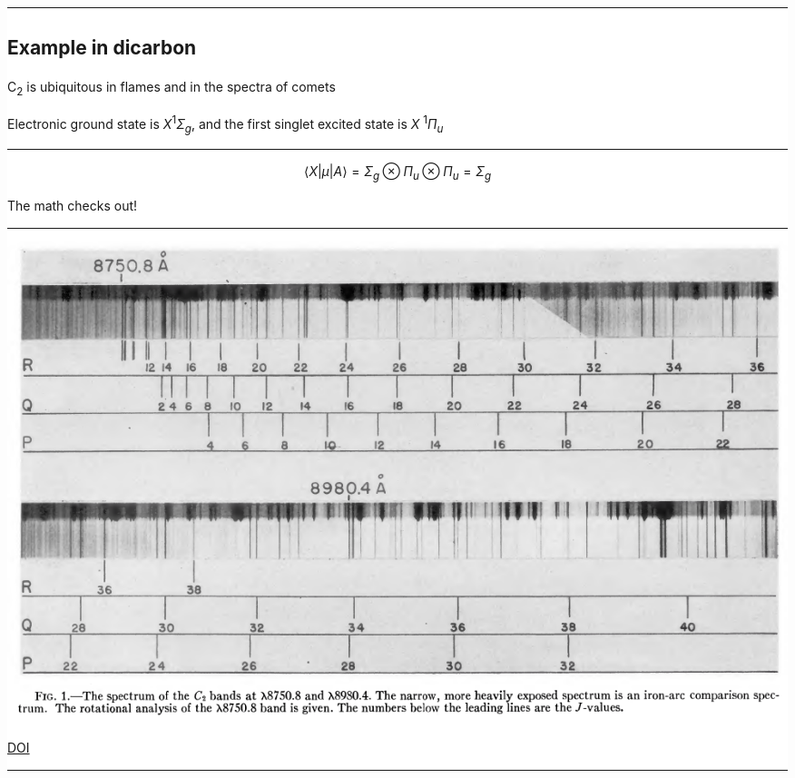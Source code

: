 ----

## Example in dicarbon

C$_2$ is ubiquitous in flames and in the spectra of comets

Electronic ground state is $X ^1\Sigma_g$, and the first singlet excited state is $X~^1\Pi_u$

----

<div>
  <iframe src="https://www.webqc.org/symmetrypointgroup-d_h.html" height=500 width=700 alt="https://www.webqc.org/symmetrypointgroup-d_h.html">
  </iframe>
</div>

$$\langle {X} \vert \mu \vert {A} \rangle = \Sigma_g \otimes \Pi_u \otimes \Pi_u = \Sigma_g$$

The math checks out!

----

![](images/2021-12-01-11-38-25.png)

[DOI](https://doi.org/10.1086/145023)

----
